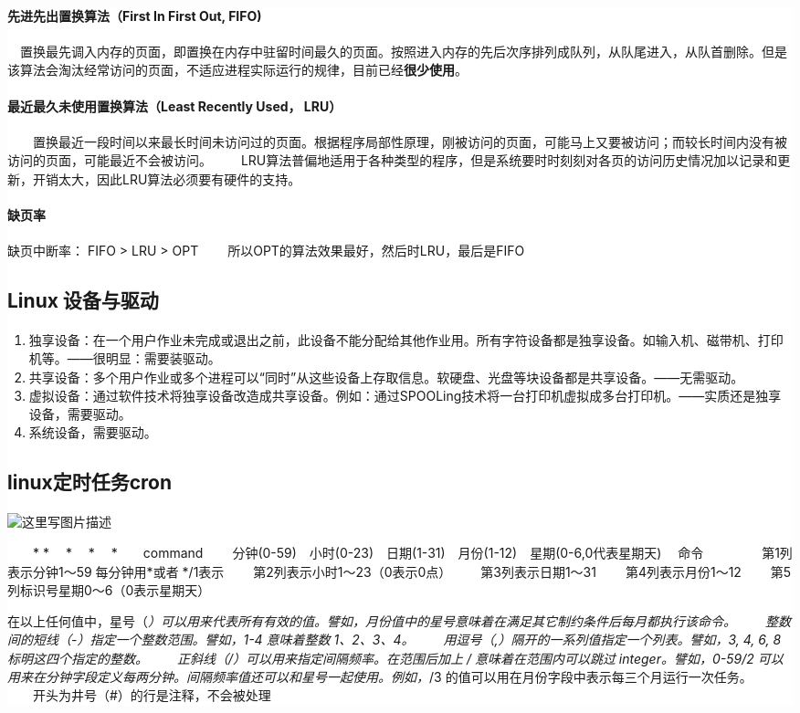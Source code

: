 #### 先进先出置换算法（First In First Out, FIFO)

　置换最先调入内存的页面，即置换在内存中驻留时间最久的页面。按照进入内存的先后次序排列成队列，从队尾进入，从队首删除。但是该算法会淘汰经常访问的页面，不适应进程实际运行的规律，目前已经**很少使用**。

#### 最近最久未使用置换算法（Least Recently Used， LRU）

　　置换最近一段时间以来最长时间未访问过的页面。根据程序局部性原理，刚被访问的页面，可能马上又要被访问；而较长时间内没有被访问的页面，可能最近不会被访问。 
　　LRU算法普偏地适用于各种类型的程序，但是系统要时时刻刻对各页的访问历史情况加以记录和更新，开销太大，因此LRU算法必须要有硬件的支持。

#### 缺页率
    
缺页中断率： FIFO > LRU > OPT
 &emsp;&emsp;所以OPT的算法效果最好，然后时LRU，最后是FIFO

## Linux 设备与驱动

1. 独享设备：在一个用户作业未完成或退出之前，此设备不能分配给其他作业用。所有字符设备都是独享设备。如输入机、磁带机、打印机等。——很明显：需要装驱动。
2. 共享设备：多个用户作业或多个进程可以“同时”从这些设备上存取信息。软硬盘、光盘等块设备都是共享设备。——无需驱动。
3. 虚拟设备：通过软件技术将独享设备改造成共享设备。例如：通过SPOOLing技术将一台打印机虚拟成多台打印机。——实质还是独享设备，需要驱动。
4. 系统设备，需要驱动。

## linux定时任务cron
![这里写图片描述](https://img-blog.csdn.net/20180802201420822?watermark/2/text/aHR0cHM6Ly9ibG9nLmNzZG4ubmV0L3dlaXhpbl8zNTA0MDE2OQ==/font/5a6L5L2T/fontsize/400/fill/I0JBQkFCMA==/dissolve/70)

　　*   *　 *　 *　 *　　command
　　分钟(0-59)　小时(0-23)　日期(1-31)　月份(1-12)　星期(0-6,0代表星期天)　 命令
　　
　　第1列表示分钟1～59 每分钟用*或者 */1表示
　　第2列表示小时1～23（0表示0点）
　　第3列表示日期1～31
　　第4列表示月份1～12
　　第5列标识号星期0～6（0表示星期天）

在以上任何值中，星号（*）可以用来代表所有有效的值。譬如，月份值中的星号意味着在满足其它制约条件后每月都执行该命令。
　　整数间的短线（-）指定一个整数范围。譬如，1-4 意味着整数 1、2、3、4。
　　用逗号（,）隔开的一系列值指定一个列表。譬如，3, 4, 6, 8 标明这四个指定的整数。
　　正斜线（/）可以用来指定间隔频率。在范围后加上 /<integer> 意味着在范围内可以跳过 integer。譬如，0-59/2 可以用来在分钟字段定义每两分钟。间隔频率值还可以和星号一起使用。例如，*/3 的值可以用在月份字段中表示每三个月运行一次任务。
　　开头为井号（#）的行是注释，不会被处理

